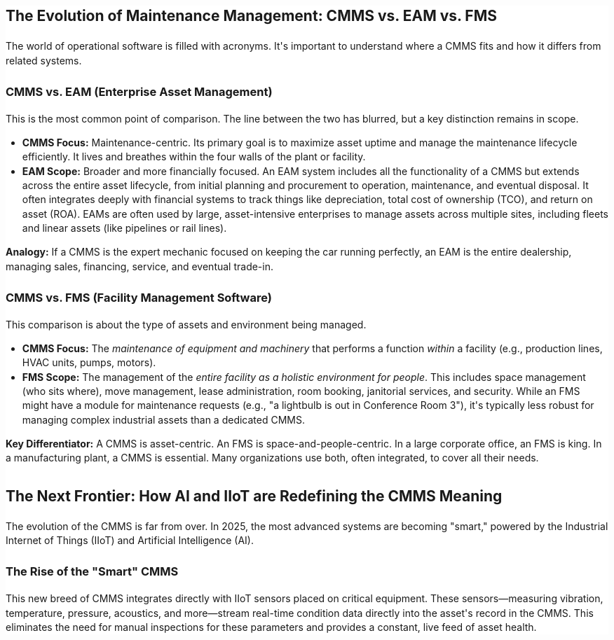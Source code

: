 ## The Evolution of Maintenance Management: CMMS vs. EAM vs. FMS

The world of operational software is filled with acronyms. It's important to understand where a CMMS fits and how it differs from related systems.

### CMMS vs. EAM (Enterprise Asset Management)

This is the most common point of comparison. The line between the two has blurred, but a key distinction remains in scope.

*   **CMMS Focus:** Maintenance-centric. Its primary goal is to maximize asset uptime and manage the maintenance lifecycle efficiently. It lives and breathes within the four walls of the plant or facility.
*   **EAM Scope:** Broader and more financially focused. An EAM system includes all the functionality of a CMMS but extends across the entire asset lifecycle, from initial planning and procurement to operation, maintenance, and eventual disposal. It often integrates deeply with financial systems to track things like depreciation, total cost of ownership (TCO), and return on asset (ROA). EAMs are often used by large, asset-intensive enterprises to manage assets across multiple sites, including fleets and linear assets (like pipelines or rail lines).

**Analogy:** If a CMMS is the expert mechanic focused on keeping the car running perfectly, an EAM is the entire dealership, managing sales, financing, service, and eventual trade-in.

### CMMS vs. FMS (Facility Management Software)

This comparison is about the type of assets and environment being managed.

*   **CMMS Focus:** The *maintenance of equipment and machinery* that performs a function *within* a facility (e.g., production lines, HVAC units, pumps, motors).
*   **FMS Scope:** The management of the *entire facility as a holistic environment for people*. This includes space management (who sits where), move management, lease administration, room booking, janitorial services, and security. While an FMS might have a module for maintenance requests (e.g., "a lightbulb is out in Conference Room 3"), it's typically less robust for managing complex industrial assets than a dedicated CMMS.

**Key Differentiator:** A CMMS is asset-centric. An FMS is space-and-people-centric. In a large corporate office, an FMS is king. In a manufacturing plant, a CMMS is essential. Many organizations use both, often integrated, to cover all their needs.

## The Next Frontier: How AI and IIoT are Redefining the CMMS Meaning

The evolution of the CMMS is far from over. In 2025, the most advanced systems are becoming "smart," powered by the Industrial Internet of Things (IIoT) and Artificial Intelligence (AI).

### The Rise of the "Smart" CMMS

This new breed of CMMS integrates directly with IIoT sensors placed on critical equipment. These sensors—measuring vibration, temperature, pressure, acoustics, and more—stream real-time condition data directly into the asset's record in the CMMS. This eliminates the need for manual inspections for these parameters and provides a constant, live feed of asset health.
